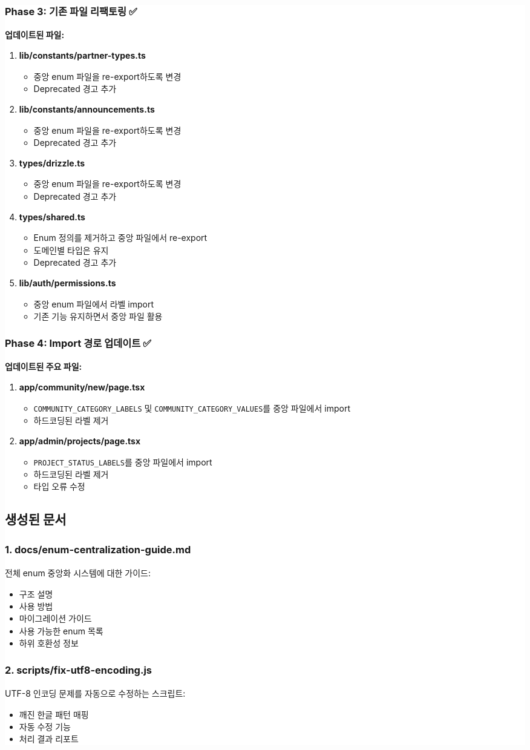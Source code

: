 ### Phase 3: 기존 파일 리팩토링 ✅

**업데이트된 파일:**

1. **lib/constants/partner-types.ts**
   - 중앙 enum 파일을 re-export하도록 변경
   - Deprecated 경고 추가

2. **lib/constants/announcements.ts**
   - 중앙 enum 파일을 re-export하도록 변경
   - Deprecated 경고 추가

3. **types/drizzle.ts**
   - 중앙 enum 파일을 re-export하도록 변경
   - Deprecated 경고 추가

4. **types/shared.ts**
   - Enum 정의를 제거하고 중앙 파일에서 re-export
   - 도메인별 타입은 유지
   - Deprecated 경고 추가

5. **lib/auth/permissions.ts**
   - 중앙 enum 파일에서 라벨 import
   - 기존 기능 유지하면서 중앙 파일 활용

### Phase 4: Import 경로 업데이트 ✅

**업데이트된 주요 파일:**

1. **app/community/new/page.tsx**
   - `COMMUNITY_CATEGORY_LABELS` 및 `COMMUNITY_CATEGORY_VALUES`를 중앙 파일에서 import
   - 하드코딩된 라벨 제거

2. **app/admin/projects/page.tsx**
   - `PROJECT_STATUS_LABELS`를 중앙 파일에서 import
   - 하드코딩된 라벨 제거
   - 타입 오류 수정

## 생성된 문서

### 1. docs/enum-centralization-guide.md

전체 enum 중앙화 시스템에 대한 가이드:
- 구조 설명
- 사용 방법
- 마이그레이션 가이드
- 사용 가능한 enum 목록
- 하위 호환성 정보

### 2. scripts/fix-utf8-encoding.js

UTF-8 인코딩 문제를 자동으로 수정하는 스크립트:
- 깨진 한글 패턴 매핑
- 자동 수정 기능
- 처리 결과 리포트
